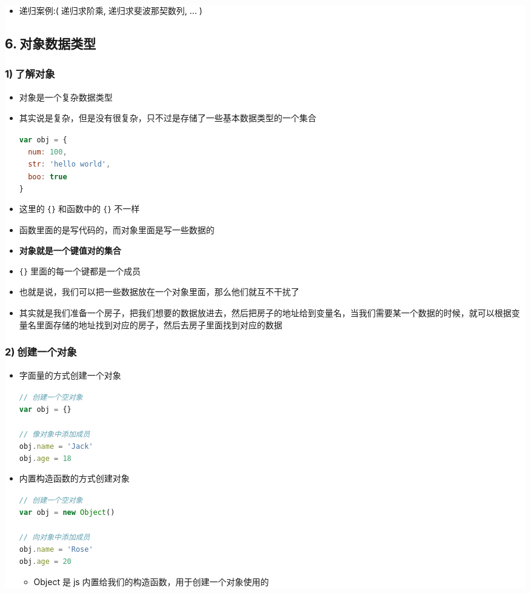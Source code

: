 - 递归案例:( 递归求阶乘, 递归求斐波那契数列, ... )

  

## 6. 对象数据类型

### 1) 了解对象

- 对象是一个复杂数据类型

- 其实说是复杂，但是没有很复杂，只不过是存储了一些基本数据类型的一个集合

  ```javascript
  var obj = {
    num: 100,
    str: 'hello world',
    boo: true
  }
  ```

- 这里的 `{}` 和函数中的 `{}` 不一样

- 函数里面的是写代码的，而对象里面是写一些数据的

- **对象就是一个键值对的集合**

- `{}` 里面的每一个键都是一个成员

- 也就是说，我们可以把一些数据放在一个对象里面，那么他们就互不干扰了

- 其实就是我们准备一个房子，把我们想要的数据放进去，然后把房子的地址给到变量名，当我们需要某一个数据的时候，就可以根据变量名里面存储的地址找到对应的房子，然后去房子里面找到对应的数据



### 2) 创建一个对象

- 字面量的方式创建一个对象

  ```javascript
  // 创建一个空对象
  var obj = {}
  
  // 像对象中添加成员
  obj.name = 'Jack'
  obj.age = 18
  ```

- 内置构造函数的方式创建对象

  ```javascript
  // 创建一个空对象
  var obj = new Object()
  
  // 向对象中添加成员
  obj.name = 'Rose'
  obj.age = 20
  ```

  - Object 是 js 内置给我们的构造函数，用于创建一个对象使用的

